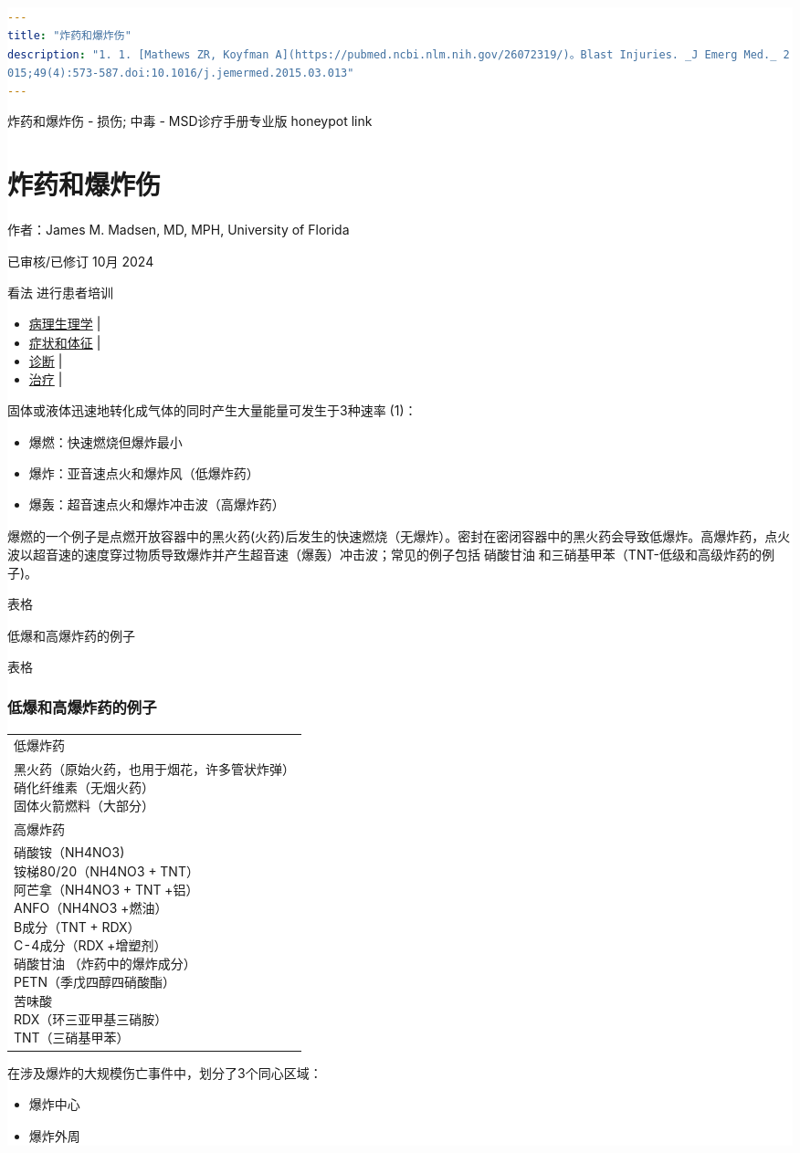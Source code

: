 ```yaml
---
title: "炸药和爆炸伤"
description: "1. 1. [Mathews ZR, Koyfman A](https://pubmed.ncbi.nlm.nih.gov/26072319/)。Blast Injuries. _J Emerg Med._ 2015;49(4):573-587.doi:10.1016/j.jemermed.2015.03.013"
---
```


﻿炸药和爆炸伤 \- 损伤; 中毒 \- MSD诊疗手册专业版 honeypot link

# 炸药和爆炸伤

作者：James M. Madsen, MD, MPH, University of Florida

已审核/已修订 10月 2024

看法 进行患者培训

- [病理生理学](#病理生理学_v8975237_zh) \|
- [症状和体征](#症状和体征_v8975312_zh) \|
- [诊断](#诊断_v8975316_zh) \|
- [治疗](#治疗_v8975330_zh) \|

固体或液体迅速地转化成气体的同时产生大量能量可发生于3种速率 (1)：

- 爆燃：快速燃烧但爆炸最小

- 爆炸：亚音速点火和爆炸风（低爆炸药）

- 爆轰：超音速点火和爆炸冲击波（高爆炸药）


爆燃的一个例子是点燃开放容器中的黑火药(火药)后发生的快速燃烧（无爆炸）。密封在密闭容器中的黑火药会导致低爆炸。高爆炸药，点火波以超音速的速度穿过物质导致爆炸并产生超音速（爆轰）冲击波；常见的例子包括 硝酸甘油 和三硝基甲苯（TNT-低级和高级炸药的例子)。

表格

低爆和高爆炸药的例子

表格

### 低爆和高爆炸药的例子

|     |
| --- |
| 低爆炸药 |
| 黑火药（原始火药，也用于烟花，许多管状炸弹）<br>硝化纤维素（无烟火药）<br>固体火箭燃料（大部分） |
| 高爆炸药 |
| 硝酸铵（NH4NO3)<br>铵梯80/20（NH4NO3 \+ TNT）<br>阿芒拿（NH4NO3 \+ TNT +铝）<br>ANFO（NH4NO3 +燃油）<br>B成分（TNT + RDX）<br>C-4成分（RDX +增塑剂）<br>硝酸甘油 （炸药中的爆炸成分）<br>PETN（季戊四醇四硝酸酯）<br>苦味酸<br>RDX（环三亚甲基三硝胺）<br>TNT（三硝基甲苯） |

在涉及爆炸的大规模伤亡事件中，划分了3个同心区域：

- 爆炸中心

- 爆炸外周
